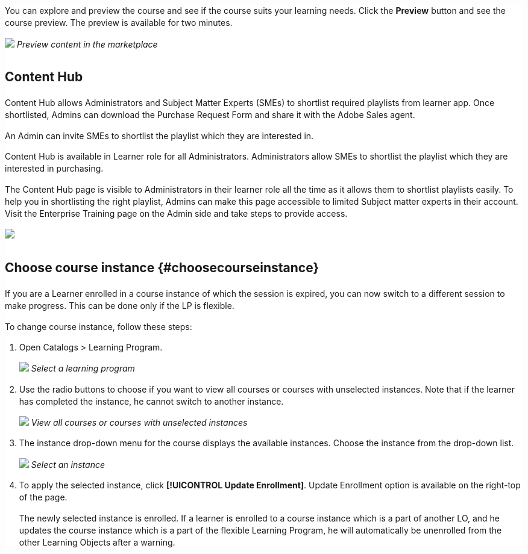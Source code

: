 You can explore and preview the course and see if the course suits your learning needs. Click the **Preview** button and see the course preview. The preview is available for two minutes.

![](assets/content-marketplace-learner.gif)
*Preview content in the marketplace*

## Content Hub

Content Hub allows Administrators and Subject Matter Experts (SMEs) to shortlist required playlists from learner app. Once shortlisted, Admins can download the Purchase Request Form and share it with the Adobe Sales agent.

An Admin can invite SMEs to shortlist the playlist which they are interested in.

Content Hub is available in Learner role for all Administrators. Administrators allow SMEs to shortlist the playlist which they are interested in purchasing.

The Content Hub page is visible to Administrators in their learner role all the time as it allows them to shortlist playlists easily. To help you in shortlisting the right playlist, Admins can make this page accessible to limited Subject matter experts in their account. Visit the Enterprise Training page on the Admin side and take steps to provide access.

![](assets/content-hub.gif)

## Choose course instance {#choosecourseinstance}

If you are a Learner enrolled in a course instance of which the session is expired, you can now switch to a different session to make progress. This can be done only if the LP is flexible.

To change course instance, follow these steps:

1. Open Catalogs > Learning Program.

   ![](assets/learning-program200s.jpg)
   *Select a learning program*

1. Use the radio buttons to choose if you want to view all courses or courses with unselected instances. Note that if the learner has completed the instance, he cannot switch to another instance.

   ![](assets/radio-buttons.jpg)
   *View all courses or courses with unselected instances*

1. The instance drop-down menu for the course displays the available instances. Choose the instance from the drop-down list.

   ![](assets/instance-drop-down.png)
   *Select an instance*

1. To apply the selected instance, click **[!UICONTROL Update Enrollment]**. Update Enrollment option is available on the right-top of the page.

   The newly selected instance is enrolled. If a learner is enrolled to a course instance which is a part of another LO, and he updates the course instance which is a part of the flexible Learning Program, he will automatically be unenrolled from the other Learning Objects after a warning.
